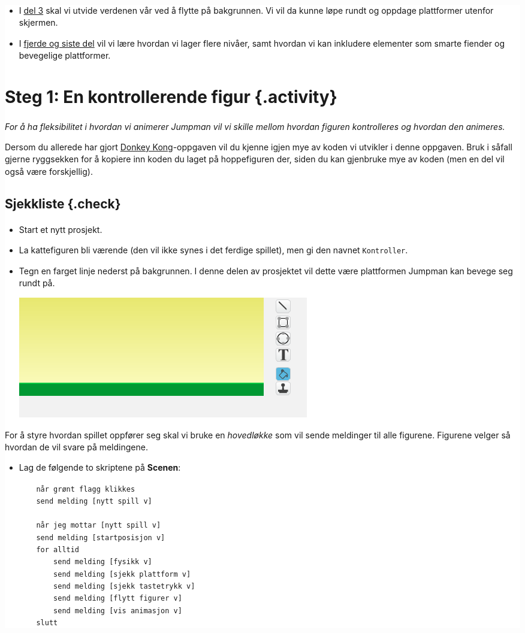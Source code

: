 + I [del 3](jumpman_3_skrolling.html) skal vi utvide verdenen vår ved
  å flytte på bakgrunnen. Vi vil da kunne løpe rundt og oppdage
  plattformer utenfor skjermen.

+ I [fjerde og siste del](jumpman_4_design.html) vil vi lære hvordan
  vi lager flere nivåer, samt hvordan vi kan inkludere elementer som
  smarte fiender og bevegelige plattformer.

# Steg 1: En kontrollerende figur {.activity}

*For å ha fleksibilitet i hvordan vi animerer Jumpman vil vi skille
 mellom hvordan figuren kontrolleres og hvordan den animeres.*

Dersom du allerede har gjort
[Donkey Kong](../donkey_kong/donkey_kong.html)-oppgaven vil du kjenne
igjen mye av koden vi utvikler i denne oppgaven. Bruk i såfall gjerne
ryggsekken for å kopiere inn koden du laget på hoppefiguren der, siden
du kan gjenbruke mye av koden (men en del vil også være forskjellig).

## Sjekkliste {.check}

+ Start et nytt prosjekt.

+ La kattefiguren bli værende (den vil ikke synes i det ferdige
  spillet), men gi den navnet `Kontroller`.

+ Tegn en farget linje nederst på bakgrunnen. I denne delen av
  prosjektet vil dette være plattformen Jumpman kan bevege seg rundt
  på.

  ![](bakgrunn.png)

For å styre hvordan spillet oppfører seg skal vi bruke en *hovedløkke*
som vil sende meldinger til alle figurene. Figurene velger så hvordan
de vil svare på meldingene.

+ Lag de følgende to skriptene på __Scenen__:

  ```blocks
      når grønt flagg klikkes
      send melding [nytt spill v]

      når jeg mottar [nytt spill v]
      send melding [startposisjon v]
      for alltid
          send melding [fysikk v]
          send melding [sjekk plattform v]
          send melding [sjekk tastetrykk v]
          send melding [flytt figurer v]
          send melding [vis animasjon v]
      slutt
  ```
